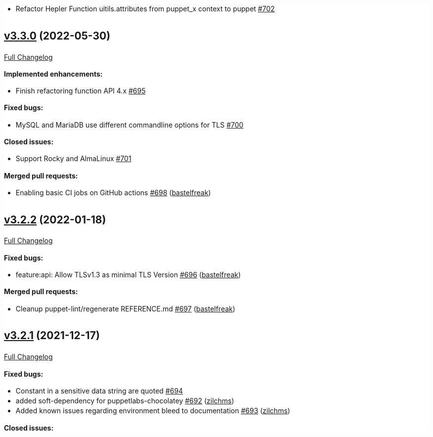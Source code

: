 - Refactor Hepler Function uitils.attributes from puppet\_x context to puppet [\#702](https://github.com/voxpupuli/puppet-icinga2/issues/702)

## [v3.3.0](https://github.com/voxpupuli/puppet-icinga2/tree/v3.3.0) (2022-05-30)

[Full Changelog](https://github.com/voxpupuli/puppet-icinga2/compare/v3.2.2...v3.3.0)

**Implemented enhancements:**

- Finish refactoring function API 4.x [\#695](https://github.com/voxpupuli/puppet-icinga2/issues/695)

**Fixed bugs:**

- MySQL and MariaDB use different commandline options for TLS [\#700](https://github.com/voxpupuli/puppet-icinga2/issues/700)

**Closed issues:**

- Support Rocky and AlmaLinux [\#701](https://github.com/voxpupuli/puppet-icinga2/issues/701)

**Merged pull requests:**

- Enabling basic CI jobs on GitHub actions [\#698](https://github.com/voxpupuli/puppet-icinga2/pull/698) ([bastelfreak](https://github.com/bastelfreak))

## [v3.2.2](https://github.com/voxpupuli/puppet-icinga2/tree/v3.2.2) (2022-01-18)

[Full Changelog](https://github.com/voxpupuli/puppet-icinga2/compare/v3.2.1...v3.2.2)

**Fixed bugs:**

- feature:api: Allow TLSv1.3 as minimal TLS Version [\#696](https://github.com/voxpupuli/puppet-icinga2/pull/696) ([bastelfreak](https://github.com/bastelfreak))

**Merged pull requests:**

- Cleanup puppet-lint/regenerate REFERENCE.md [\#697](https://github.com/voxpupuli/puppet-icinga2/pull/697) ([bastelfreak](https://github.com/bastelfreak))

## [v3.2.1](https://github.com/voxpupuli/puppet-icinga2/tree/v3.2.1) (2021-12-17)

[Full Changelog](https://github.com/voxpupuli/puppet-icinga2/compare/v3.2.0...v3.2.1)

**Fixed bugs:**

- Constant in a sensitive data string are quoted [\#694](https://github.com/voxpupuli/puppet-icinga2/issues/694)
- added soft-dependency for puppetlabs-chocolatey [\#692](https://github.com/voxpupuli/puppet-icinga2/pull/692) ([zilchms](https://github.com/zilchms))
- Added known issues regarding environment bleed to documentation [\#693](https://github.com/voxpupuli/puppet-icinga2/pull/693) ([zilchms](https://github.com/zilchms))

**Closed issues:**
